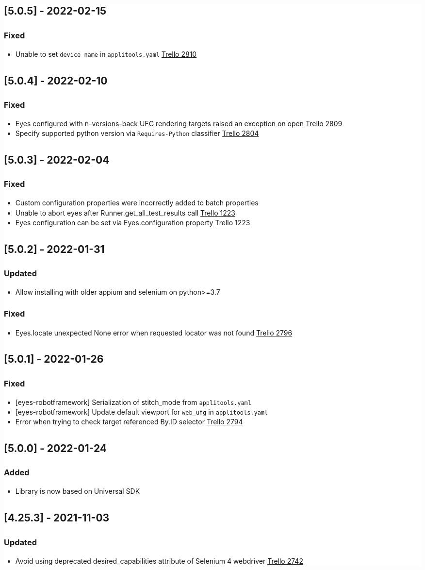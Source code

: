 ## [5.0.5] - 2022-02-15
### Fixed
- Unable to set `device_name` in `applitools.yaml` [Trello 2810](https://trello.com/c/VFBCt2WF)

## [5.0.4] - 2022-02-10
### Fixed
- Eyes configured with n-versions-back UFG rendering targets raised an exception on open [Trello 2809](https://trello.com/c/pPSi5sDj)
- Specify supported python version via `Requires-Python` classifier [Trello 2804](https://trello.com/c/JNFbBD9G)

## [5.0.3] - 2022-02-04
### Fixed
- Custom configuration properties were incorrectly added to batch properties
- Unable to abort eyes after Runner.get_all_test_results call [Trello 1223](https://trello.com/c/rNUPtdAk)
- Eyes configuration can be set via Eyes.configuration property [Trello 1223](https://trello.com/c/rNUPtdAk)

## [5.0.2] - 2022-01-31
### Updated
- Allow installing with older appium and selenium on python>=3.7
### Fixed
- Eyes.locate unexpected None error when requested locator was not found [Trello 2796](https://trello.com/c/Uz5Y9Qqx)

## [5.0.1] - 2022-01-26
### Fixed
- [eyes-robotframework] Serialization of stitch_mode from `applitools.yaml`
- [eyes-robotframework] Update default viewport for `web_ufg` in `applitools.yaml`
- Error when trying to check target referenced By.ID selector [Trello 2794](https://trello.com/c/fh4C8EaY)

## [5.0.0] - 2022-01-24
### Added
- Library is now based on Universal SDK

## [4.25.3] - 2021-11-03
### Updated
- Avoid using deprecated desired_capabilities attribute of Selenium 4 webdriver [Trello 2742](https://trello.com/c/QbCUSeH2)
